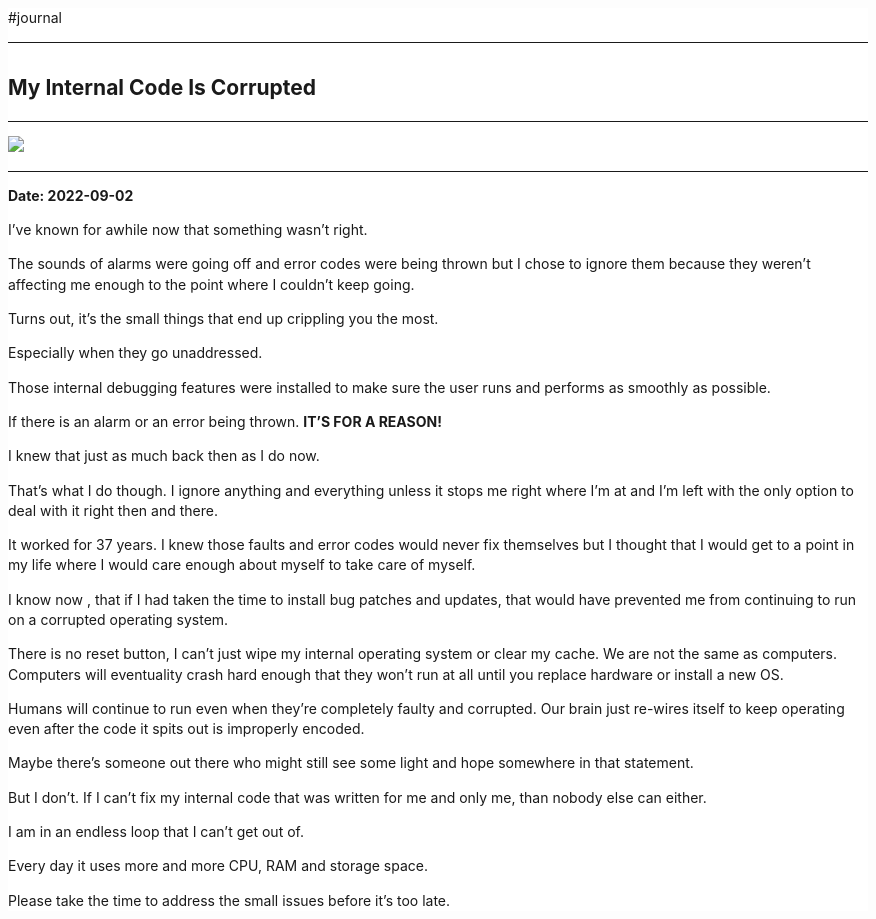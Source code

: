 #journal

---

## My Internal Code Is Corrupted

---


![](https://begininfiniteloop.wordpress.com/wp-content/uploads/2022/09/2023-04-12t02-05-43-611000_modern_day_digital_diary_about_different_3.jpg)

---

**Date: 2022-09-02**

I’ve known for awhile now that something wasn’t right.

The sounds of alarms were going off and error codes were being thrown but I chose to ignore them because they weren’t affecting me enough to the point where I couldn’t keep going.

Turns out, it’s the small things that end up crippling you the most.

Especially when they go unaddressed.

Those internal debugging features were installed to make sure the user runs and performs as smoothly as possible.

If there is an alarm or an error being thrown. **IT’S FOR A REASON!**

I knew that just as much back then as I do now.

That’s what I do though. I ignore anything and everything unless it stops me right where I’m at and I’m left with the only option to deal with it right then and there.

It worked for 37 years. I knew those faults and error codes would never fix themselves but I thought that I would get to a point in my life where I would care enough about myself to take care of myself.

I know now , that if I had taken the time to install bug patches and updates, that would have prevented me from continuing to run on a corrupted operating system.

There is no reset button, I can’t just wipe my internal operating system or clear my cache. We are not the same as computers. Computers will eventuality crash hard enough that they won’t run at all until you replace hardware or install a new OS.

Humans will continue to run even when they’re completely faulty and corrupted. Our brain just re-wires itself to keep operating even after the code it spits out is improperly encoded.

Maybe there’s someone out there who might still see some light and hope somewhere in that statement.

But I don’t. If I can’t fix my internal code that was written for me and only me, than nobody else can either.

I am in an endless loop that I can’t get out of.

Every day it uses more and more CPU, RAM and storage space.

Please take the time to address the small issues before it’s too late.
